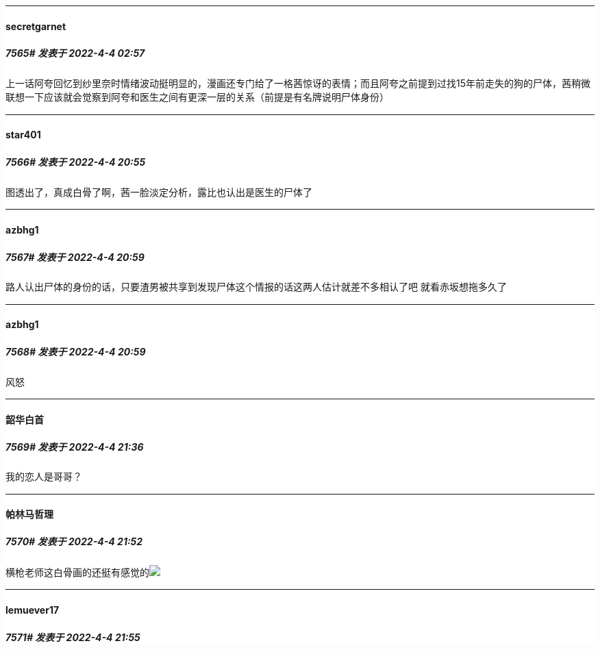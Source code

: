 

*****

####  secretgarnet  
##### 7565#       发表于 2022-4-4 02:57

上一话阿夸回忆到纱里奈时情绪波动挺明显的，漫画还专门给了一格茜惊讶的表情；而且阿夸之前提到过找15年前走失的狗的尸体，茜稍微联想一下应该就会觉察到阿夸和医生之间有更深一层的关系（前提是有名牌说明尸体身份）



*****

####  star401  
##### 7566#       发表于 2022-4-4 20:55

图透出了，真成白骨了啊，茜一脸淡定分析，露比也认出是医生的尸体了

*****

####  azbhg1  
##### 7567#       发表于 2022-4-4 20:59

路人认出尸体的身份的话，只要渣男被共享到发现尸体这个情报的话这两人估计就差不多相认了吧
就看赤坂想拖多久了

*****

####  azbhg1  
##### 7568#       发表于 2022-4-4 20:59

风怒



*****

####  韶华白首  
##### 7569#       发表于 2022-4-4 21:36

我的恋人是哥哥？



*****

####  帕林马哲理  
##### 7570#       发表于 2022-4-4 21:52

横枪老师这白骨画的还挺有感觉的<img src="https://static.saraba1st.com/image/smiley/face2017/066.png" referrerpolicy="no-referrer">

*****

####  lemuever17  
##### 7571#       发表于 2022-4-4 21:55
